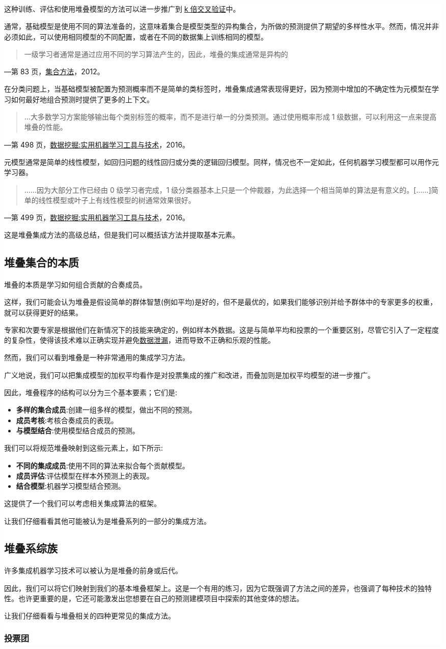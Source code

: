 这种训练、评估和使用堆叠模型的方法可以进一步推广到 [k 倍交叉验证](https://machinelearningmastery.com/k-fold-cross-validation/)中。

通常，基础模型是使用不同的算法准备的，这意味着集合是模型类型的异构集合，为所做的预测提供了期望的多样性水平。然而，情况并非必须如此，可以使用相同模型的不同配置，或者在不同的数据集上训练相同的模型。

> 一级学习者通常是通过应用不同的学习算法产生的，因此，堆叠的集成通常是异构的

—第 83 页，[集合方法](https://amzn.to/2XZzrjG)，2012。

在分类问题上，当基础模型被配置为预测概率而不是简单的类标签时，堆叠集成通常表现得更好，因为预测中增加的不确定性为元模型在学习如何最好地组合预测时提供了更多的上下文。

> …大多数学习方案能够输出每个类别标签的概率，而不是进行单一的分类预测。通过使用概率形成 1 级数据，可以利用这一点来提高堆叠的性能。

—第 498 页，[数据挖掘:实用机器学习工具与技术](https://amzn.to/2WehhJC)，2016。

元模型通常是简单的线性模型，如回归问题的线性回归或分类的逻辑回归模型。同样，情况也不一定如此，任何机器学习模型都可以用作元学习器。

> ……因为大部分工作已经由 0 级学习者完成，1 级分类器基本上只是一个仲裁器，为此选择一个相当简单的算法是有意义的。[……]简单的线性模型或叶子上有线性模型的树通常效果很好。

—第 499 页，[数据挖掘:实用机器学习工具与技术](https://amzn.to/2WehhJC)，2016。

这是堆叠集成方法的高级总结，但是我们可以概括该方法并提取基本元素。

## 堆叠集合的本质

堆叠的本质是学习如何组合贡献的合奏成员。

这样，我们可能会认为堆叠是假设简单的群体智慧(例如平均)是好的，但不是最优的，如果我们能够识别并给予群体中的专家更多的权重，就可以获得更好的结果。

专家和次要专家是根据他们在新情况下的技能来确定的，例如样本外数据。这是与简单平均和投票的一个重要区别，尽管它引入了一定程度的复杂性，使得该技术难以正确实现并避免[数据泄漏](https://machinelearningmastery.com/data-preparation-without-data-leakage/)，进而导致不正确和乐观的性能。

然而，我们可以看到堆叠是一种非常通用的集成学习方法。

广义地说，我们可以把集成模型的加权平均看作是对投票集成的推广和改进，而叠加则是加权平均模型的进一步推广。

因此，堆叠程序的结构可以分为三个基本要素；它们是:

*   **多样的集合成员**:创建一组多样的模型，做出不同的预测。
*   **成员考核**:考核合奏成员的表现。
*   **与模型结合**:使用模型结合成员的预测。

我们可以将规范堆叠映射到这些元素上，如下所示:

*   **不同的集成成员**:使用不同的算法来拟合每个贡献模型。
*   **成员评估**:评估模型在样本外预测上的表现。
*   **结合模型**:机器学习模型结合预测。

这提供了一个我们可以考虑相关集成算法的框架。

让我们仔细看看其他可能被认为是堆叠系列的一部分的集成方法。

## 堆叠系综族

许多集成机器学习技术可以被认为是堆叠的前身或后代。

因此，我们可以将它们映射到我们的基本堆叠框架上。这是一个有用的练习，因为它既强调了方法之间的差异，也强调了每种技术的独特性。也许更重要的是，它还可能激发出您想要在自己的预测建模项目中探索的其他变体的想法。

让我们仔细看看与堆叠相关的四种更常见的集成方法。

### 投票团
